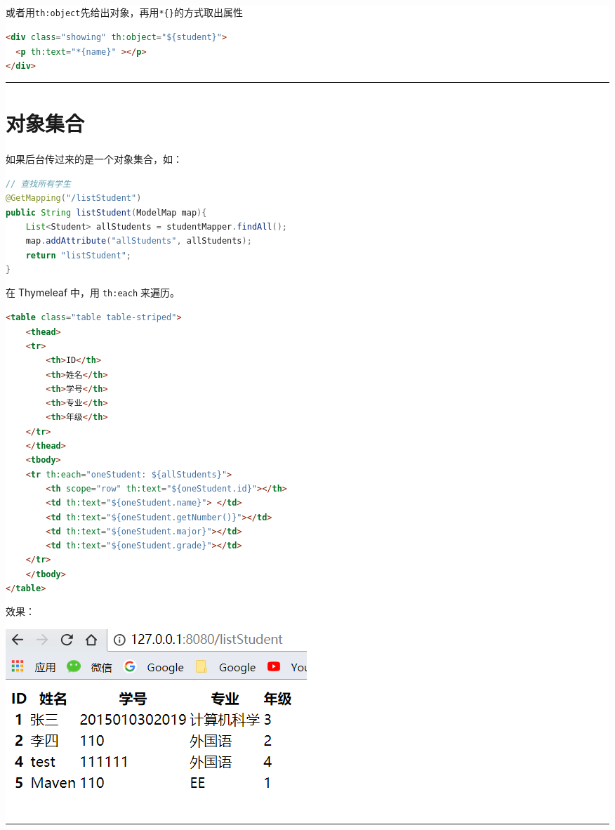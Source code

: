 或者用`th:object`先给出对象，再用`*{}`的方式取出属性

```html
<div class="showing" th:object="${student}">
  <p th:text="*{name}" ></p>
</div>
```

---

# 对象集合

如果后台传过来的是一个对象集合，如：

```java
// 查找所有学生
@GetMapping("/listStudent")
public String listStudent(ModelMap map){
    List<Student> allStudents = studentMapper.findAll();
    map.addAttribute("allStudents", allStudents);
    return "listStudent";
}
```

在 Thymeleaf 中，用 `th:each` 来遍历。

```html
<table class="table table-striped">
    <thead>
    <tr>
        <th>ID</th>
        <th>姓名</th>
        <th>学号</th>
        <th>专业</th>
        <th>年级</th>
    </tr>
    </thead>
    <tbody>
    <tr th:each="oneStudent: ${allStudents}">
        <th scope="row" th:text="${oneStudent.id}"></th>
        <td th:text="${oneStudent.name}"> </td>
        <td th:text="${oneStudent.getNumber()}"></td>
        <td th:text="${oneStudent.major}"></td>
        <td th:text="${oneStudent.grade}"></td>
    </tr>
    </tbody>
</table>
```

效果：

![Thymeleaf1](/images/Webapp/Thymeleaf1.png)

---